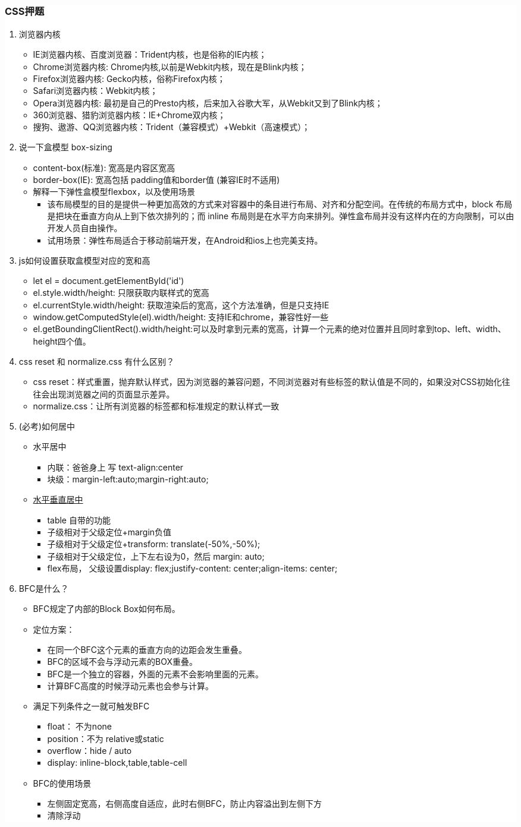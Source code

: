 ### CSS押题
1. 浏览器内核
    - IE浏览器内核、百度浏览器：Trident内核，也是俗称的IE内核；
    - Chrome浏览器内核: Chrome内核,以前是Webkit内核，现在是Blink内核；
    - Firefox浏览器内核: Gecko内核，俗称Firefox内核；
    - Safari浏览器内核：Webkit内核；
    - Opera浏览器内核: 最初是自己的Presto内核，后来加入谷歌大军，从Webkit又到了Blink内核；
    - 360浏览器、猎豹浏览器内核：IE+Chrome双内核；
    - 搜狗、遨游、QQ浏览器内核：Trident（兼容模式）+Webkit（高速模式）；

2. 说一下盒模型 box-sizing
    - content-box(标准): 宽高是内容区宽高
    - border-box(IE): 宽高包括 padding值和border值 (兼容IE时不适用)
    - 解释一下弹性盒模型flexbox，以及使用场景
        - 该布局模型的目的是提供一种更加高效的方式来对容器中的条目进行布局、对齐和分配空间。在传统的布局方式中，block 布局是把块在垂直方向从上到下依次排列的；而 inline 布局则是在水平方向来排列。弹性盒布局并没有这样内在的方向限制，可以由开发人员自由操作。
        - 试用场景：弹性布局适合于移动前端开发，在Android和ios上也完美支持。

3. js如何设置获取盒模型对应的宽和高
    - let el = document.getElementById('id')
    - el.style.width/height: 只限获取内联样式的宽高
    - el.currentStyle.width/height: 获取渲染后的宽高，这个方法准确，但是只支持IE
    - window.getComputedStyle(el).width/height: 支持IE和chrome，兼容性好一些
    - el.getBoundingClientRect().width/height:可以及时拿到元素的宽高，计算一个元素的绝对位置并且同时拿到top、left、width、height四个值。

4. css reset 和 normalize.css 有什么区别？
    - css reset：样式重置，抛弃默认样式，因为浏览器的兼容问题，不同浏览器对有些标签的默认值是不同的，如果没对CSS初始化往往会出现浏览器之间的页面显示差异。
    - normalize.css：让所有浏览器的标签都和标准规定的默认样式一致
    
5. (必考)如何居中
    - 水平居中
        - 内联：爸爸身上 写 text-align:center
        - 块级：margin-left:auto;margin-right:auto;

    - [水平垂直居中](https://jscode.me/t/topic/1936)
        - table 自带的功能
        - 子级相对于父级定位+margin负值
        - 子级相对于父级定位+transform: translate(-50%,-50%);
        - 子级相对于父级定位，上下左右设为0，然后 margin: auto;
        - flex布局， 父级设置display: flex;justify-content: center;align-items: center;
    

6. BFC是什么？
   - BFC规定了内部的Block Box如何布局。
   - 定位方案：
        - 在同一个BFC这个元素的垂直方向的边距会发生重叠。
        - BFC的区域不会与浮动元素的BOX重叠。
        - BFC是一个独立的容器，外面的元素不会影响里面的元素。
        - 计算BFC高度的时候浮动元素也会参与计算。
        
    - 满足下列条件之一就可触发BFC
        - float： 不为none
        - position：不为 relative或static
        - overflow：hide / auto
        - display: inline-block,table,table-cell
    - BFC的使用场景
        - 左侧固定宽高，右侧高度自适应，此时右侧BFC，防止内容溢出到左侧下方
        - 清除浮动
